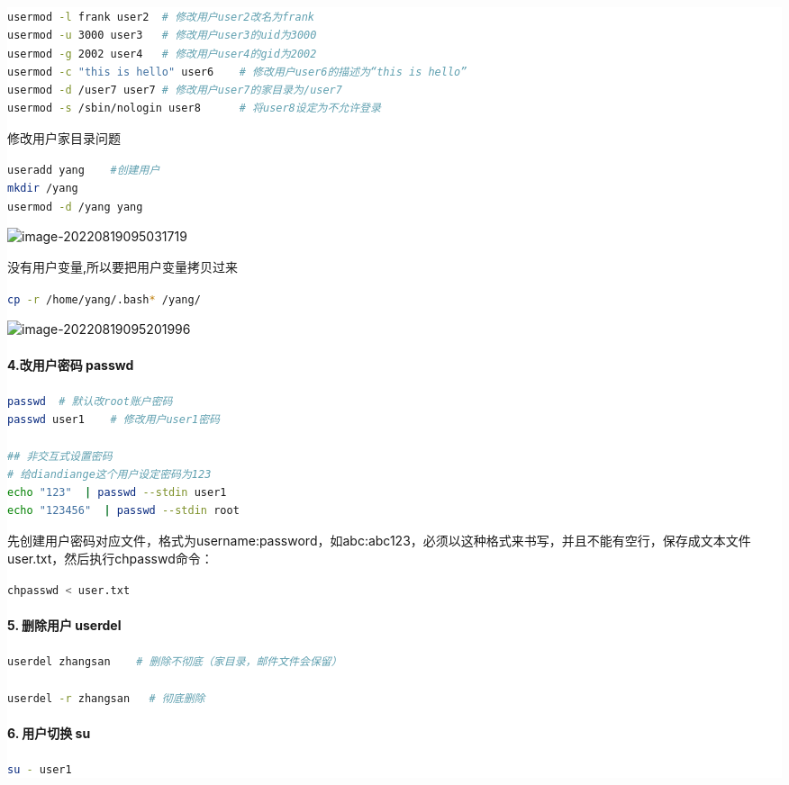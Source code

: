 ```bash
usermod -l frank user2	# 修改用户user2改名为frank
usermod -u 3000 user3	# 修改用户user3的uid为3000
usermod -g 2002 user4	# 修改用户user4的gid为2002
usermod -c "this is hello" user6	# 修改用户user6的描述为“this is hello”
usermod -d /user7 user7	# 修改用户user7的家目录为/user7
usermod -s /sbin/nologin user8		# 将user8设定为不允许登录
```

修改用户家目录问题

```bash
useradd yang	#创建用户
mkdir /yang
usermod -d /yang yang
```

 ![image-20220819095031719](https://typora3366.oss-cn-shenzhen.aliyuncs.com/img_for_typora/image-20220819095031719.png)

没有用户变量,所以要把用户变量拷贝过来

```bash
cp -r /home/yang/.bash* /yang/
```

 ![image-20220819095201996](https://typora3366.oss-cn-shenzhen.aliyuncs.com/img_for_typora/image-20220819095201996.png)



#### 4.改用户密码 passwd

```bash
passwd	# 默认改root账户密码
passwd user1	# 修改用户user1密码

## 非交互式设置密码
# 给diandiange这个用户设定密码为123
echo "123"  | passwd --stdin user1
echo "123456"  | passwd --stdin root
```

先创建用户密码对应文件，格式为username:password，如abc:abc123，必须以这种格式来书写，并且不能有空行，保存成文本文件user.txt，然后执行chpasswd命令：

```bash
chpasswd < user.txt
```

#### 5. 删除用户 userdel

```bash
userdel zhangsan	# 删除不彻底（家目录，邮件文件会保留）

userdel -r zhangsan   # 彻底删除
```

#### 6. 用户切换 su

```bash
su - user1
```
